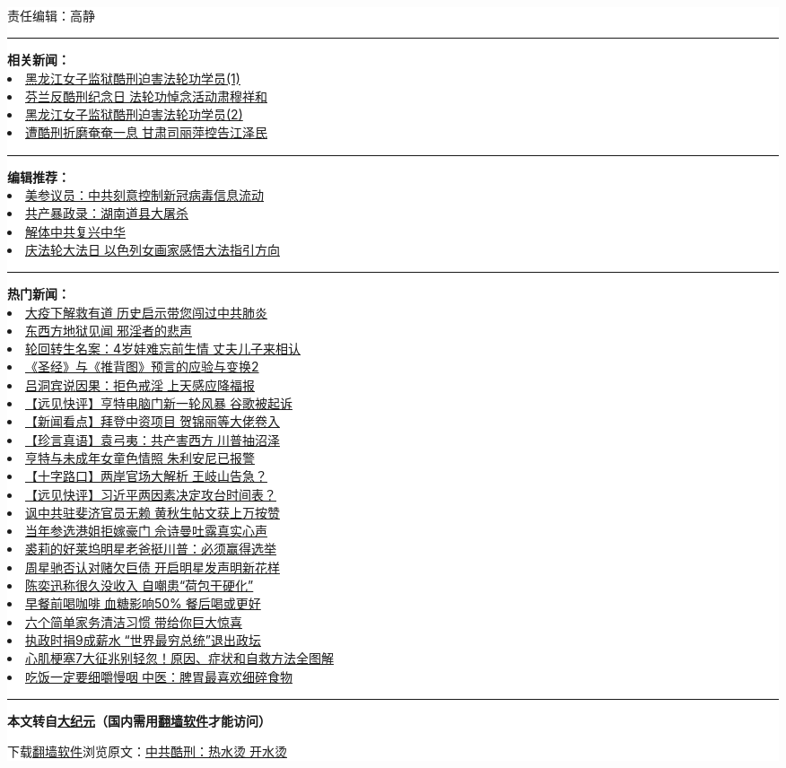   <p>责任编辑：高静</p>
  	  <hr>      <strong>相关新闻：</strong>  <li><a href="/gb/16/1/28/n4627371.md#1">黑龙江女子监狱酷刑迫害法轮功学员(1)</a></li>  <li><a href="/gb/16/1/29/n4628696.md#1">芬兰反酷刑纪念日 法轮功悼念活动肃穆祥和</a></li>  <li><a href="/gb/16/1/29/n4628839.md#1">黑龙江女子监狱酷刑迫害法轮功学员(2)</a></li>  <li><a href="/gb/16/1/30/n4629137.md#1">遭酷刑折磨奄奄一息 甘肃司丽萍控告江泽民</a></li>  <hr>      <strong>编辑推荐：</strong>  <li><a href="/gb/20/2/22/n11887949.md#1">美参议员：中共刻意控制新冠病毒信息流动</a></li>  <li><a href="/gb/18/12/29/n10939788.md#1" target="_blank">共产暴政录：湖南道县大屠杀</a></li><li><a href="/gb/18/3/21/n10237682.md?dfh#1" target="_blank">解体中共复兴中华</a></li><li><a href="/gb/19/5/20/n11267735.md#1" target="_blank">庆法轮大法日 以色列女画家感悟大法指引方向</a></li>  <hr>    <strong>热门新闻：</strong>  <li><a href="/gb/20/2/14/n11869946.md#1">大疫下解救有道 历史启示带您闯过中共肺炎</a></li>  <li><a href="/gb/20/9/17/n12411954.md#1">东西方地狱见闻 邪淫者的悲声</a></li>  <li><a href="/gb/20/10/14/n12475763.md#1">轮回转生名案：4岁娃难忘前生情 丈夫儿子来相认</a></li>  <li><a href="/gb/20/9/30/n12440579.md#1">《圣经》与《推背图》预言的应验与变换2</a></li>  <li><a href="/gb/20/10/14/n12475632.md#1">吕洞宾说因果：拒色戒淫 上天感应降福报</a></li>  <li><a href="/gb/20/10/22/n12492772.md#1">【远见快评】亨特电脑门新一轮风暴 谷歌被起诉</a></li>  <li><a href="/gb/20/10/22/n12495271.md#1">【新闻看点】拜登中资项目 贺锦丽等大佬卷入</a></li>  <li><a href="/gb/20/10/23/n12495476.md#1">【珍言真语】袁弓夷：共产害西方 川普抽沼泽</a></li>  <li><a href="/gb/20/10/21/n12490151.md#1">亨特与未成年女童色情照 朱利安尼已报警</a></li>  <li><a href="/gb/20/10/21/n12490393.md#1">【十字路口】两岸官场大解析 王岐山告急？</a></li>  <li><a href="/gb/20/10/21/n12490382.md#1">【远见快评】习近平两因素决定攻台时间表？</a></li>  <li><a href="/gb/20/10/20/n12490030.md#1">讽中共驻斐济官员无赖 黄秋生帖文获上万按赞</a></li>  <li><a href="/gb/20/10/21/n12492064.md#1">当年参选港姐拒嫁豪门 佘诗曼吐露真实心声</a></li>  <li><a href="/gb/20/10/20/n12489836.md#1">裘莉的好莱坞明星老爸挺川普：必须赢得选举</a></li>  <li><a href="/gb/20/10/21/n12492237.md#1">周星驰否认对赌欠巨债 开启明星发声明新花样</a></li>  <li><a href="/gb/20/10/20/n12489619.md#1">陈奕迅称很久没收入 自嘲患“荷包干硬化”</a></li>  <li><a href="/gb/20/10/21/n12491843.md#1">早餐前喝咖啡 血糖影响50% 餐后喝或更好</a></li>  <li><a href="/gb/20/10/20/n12488542.md#1">六个简单家务清洁习惯 带给你巨大惊喜</a></li>  <li><a href="/gb/20/10/22/n12493643.md#1">执政时捐9成薪水 “世界最穷总统”退出政坛</a></li>  <li><a href="/gb/20/10/20/n12489862.md#1">心肌梗塞7大征兆别轻忽！原因、症状和自救方法全图解</a></li>  <li><a href="/gb/20/10/20/n12489513.md#1">吃饭一定要细嚼慢咽 中医：脾胃最喜欢细碎食物</a></li>  <hr>    <strong>本文转自<a href="https://www.epochtimes.com">大纪元</a>（国内需用<a href="https://github.com/bannedbook/fanqiang/wiki">翻墙软件</a>才能访问）</strong><p>下载<a href="https://github.com/bannedbook/fanqiang/wiki">翻墙软件</a>浏览原文：<a href="https://www.epochtimes.com/gb/16/2/11/n4637708.htm">中共酷刑：热水烫 开水烫</a></p>